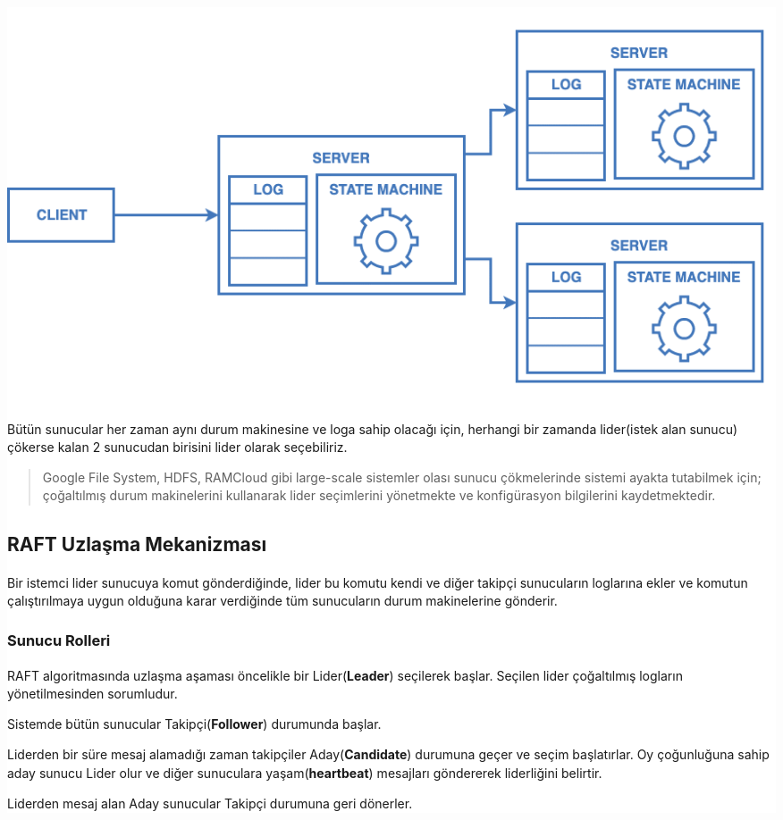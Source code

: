![consensus](assets/img/consensus.gif)

Bütün sunucular her zaman aynı durum makinesine ve loga sahip olacağı için, 
herhangi bir zamanda lider(istek alan sunucu) çökerse kalan 2 sunucudan birisini
lider olarak seçebiliriz.

> Google File System, HDFS, RAMCloud gibi large-scale sistemler olası sunucu çökmelerinde sistemi ayakta
> tutabilmek için; çoğaltılmış durum makinelerini kullanarak lider seçimlerini yönetmekte ve 
> konfigürasyon bilgilerini kaydetmektedir.


## RAFT Uzlaşma Mekanizması

Bir istemci lider sunucuya komut gönderdiğinde, lider bu komutu kendi ve 
diğer takipçi sunucuların loglarına ekler ve komutun çalıştırılmaya uygun olduğuna
karar verdiğinde tüm sunucuların durum makinelerine gönderir.


### Sunucu Rolleri

RAFT algoritmasında uzlaşma aşaması öncelikle bir Lider(**Leader**) seçilerek başlar.
Seçilen lider çoğaltılmış logların yönetilmesinden sorumludur.

Sistemde bütün sunucular Takipçi(**Follower**) durumunda başlar.

Liderden bir süre mesaj alamadığı zaman takipçiler Aday(**Candidate**) durumuna geçer 
ve seçim başlatırlar. Oy çoğunluğuna sahip aday sunucu Lider olur ve
diğer sunuculara yaşam(**heartbeat**) mesajları göndererek liderliğini belirtir.

Liderden mesaj alan Aday sunucular Takipçi durumuna geri dönerler.
